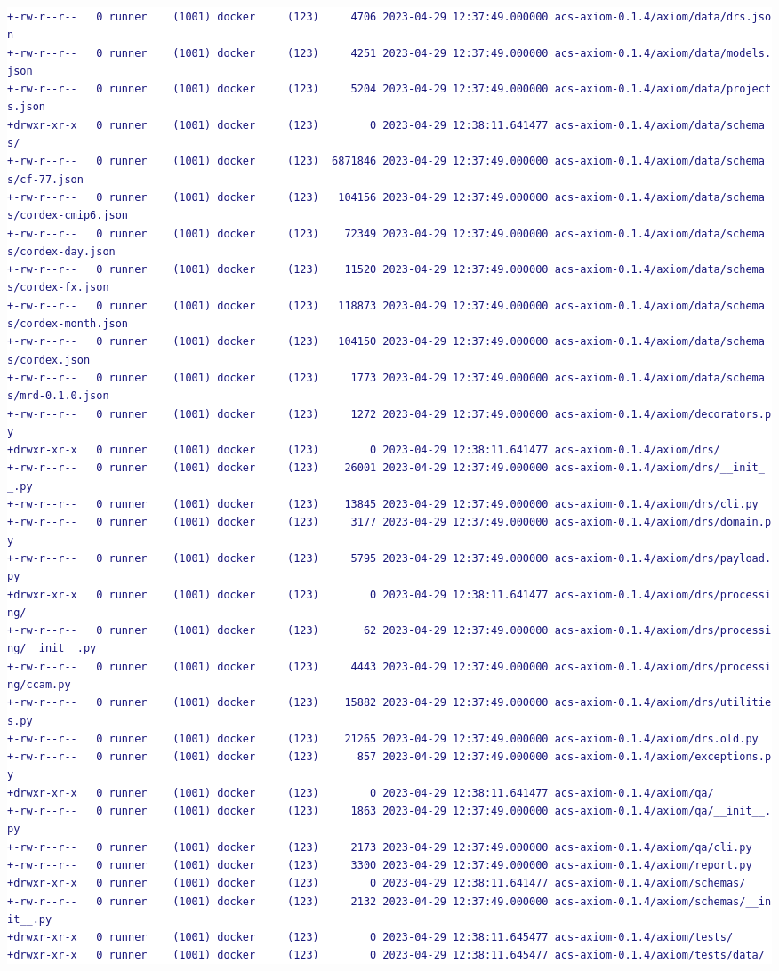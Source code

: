 ```diff
+-rw-r--r--   0 runner    (1001) docker     (123)     4706 2023-04-29 12:37:49.000000 acs-axiom-0.1.4/axiom/data/drs.json
+-rw-r--r--   0 runner    (1001) docker     (123)     4251 2023-04-29 12:37:49.000000 acs-axiom-0.1.4/axiom/data/models.json
+-rw-r--r--   0 runner    (1001) docker     (123)     5204 2023-04-29 12:37:49.000000 acs-axiom-0.1.4/axiom/data/projects.json
+drwxr-xr-x   0 runner    (1001) docker     (123)        0 2023-04-29 12:38:11.641477 acs-axiom-0.1.4/axiom/data/schemas/
+-rw-r--r--   0 runner    (1001) docker     (123)  6871846 2023-04-29 12:37:49.000000 acs-axiom-0.1.4/axiom/data/schemas/cf-77.json
+-rw-r--r--   0 runner    (1001) docker     (123)   104156 2023-04-29 12:37:49.000000 acs-axiom-0.1.4/axiom/data/schemas/cordex-cmip6.json
+-rw-r--r--   0 runner    (1001) docker     (123)    72349 2023-04-29 12:37:49.000000 acs-axiom-0.1.4/axiom/data/schemas/cordex-day.json
+-rw-r--r--   0 runner    (1001) docker     (123)    11520 2023-04-29 12:37:49.000000 acs-axiom-0.1.4/axiom/data/schemas/cordex-fx.json
+-rw-r--r--   0 runner    (1001) docker     (123)   118873 2023-04-29 12:37:49.000000 acs-axiom-0.1.4/axiom/data/schemas/cordex-month.json
+-rw-r--r--   0 runner    (1001) docker     (123)   104150 2023-04-29 12:37:49.000000 acs-axiom-0.1.4/axiom/data/schemas/cordex.json
+-rw-r--r--   0 runner    (1001) docker     (123)     1773 2023-04-29 12:37:49.000000 acs-axiom-0.1.4/axiom/data/schemas/mrd-0.1.0.json
+-rw-r--r--   0 runner    (1001) docker     (123)     1272 2023-04-29 12:37:49.000000 acs-axiom-0.1.4/axiom/decorators.py
+drwxr-xr-x   0 runner    (1001) docker     (123)        0 2023-04-29 12:38:11.641477 acs-axiom-0.1.4/axiom/drs/
+-rw-r--r--   0 runner    (1001) docker     (123)    26001 2023-04-29 12:37:49.000000 acs-axiom-0.1.4/axiom/drs/__init__.py
+-rw-r--r--   0 runner    (1001) docker     (123)    13845 2023-04-29 12:37:49.000000 acs-axiom-0.1.4/axiom/drs/cli.py
+-rw-r--r--   0 runner    (1001) docker     (123)     3177 2023-04-29 12:37:49.000000 acs-axiom-0.1.4/axiom/drs/domain.py
+-rw-r--r--   0 runner    (1001) docker     (123)     5795 2023-04-29 12:37:49.000000 acs-axiom-0.1.4/axiom/drs/payload.py
+drwxr-xr-x   0 runner    (1001) docker     (123)        0 2023-04-29 12:38:11.641477 acs-axiom-0.1.4/axiom/drs/processing/
+-rw-r--r--   0 runner    (1001) docker     (123)       62 2023-04-29 12:37:49.000000 acs-axiom-0.1.4/axiom/drs/processing/__init__.py
+-rw-r--r--   0 runner    (1001) docker     (123)     4443 2023-04-29 12:37:49.000000 acs-axiom-0.1.4/axiom/drs/processing/ccam.py
+-rw-r--r--   0 runner    (1001) docker     (123)    15882 2023-04-29 12:37:49.000000 acs-axiom-0.1.4/axiom/drs/utilities.py
+-rw-r--r--   0 runner    (1001) docker     (123)    21265 2023-04-29 12:37:49.000000 acs-axiom-0.1.4/axiom/drs.old.py
+-rw-r--r--   0 runner    (1001) docker     (123)      857 2023-04-29 12:37:49.000000 acs-axiom-0.1.4/axiom/exceptions.py
+drwxr-xr-x   0 runner    (1001) docker     (123)        0 2023-04-29 12:38:11.641477 acs-axiom-0.1.4/axiom/qa/
+-rw-r--r--   0 runner    (1001) docker     (123)     1863 2023-04-29 12:37:49.000000 acs-axiom-0.1.4/axiom/qa/__init__.py
+-rw-r--r--   0 runner    (1001) docker     (123)     2173 2023-04-29 12:37:49.000000 acs-axiom-0.1.4/axiom/qa/cli.py
+-rw-r--r--   0 runner    (1001) docker     (123)     3300 2023-04-29 12:37:49.000000 acs-axiom-0.1.4/axiom/report.py
+drwxr-xr-x   0 runner    (1001) docker     (123)        0 2023-04-29 12:38:11.641477 acs-axiom-0.1.4/axiom/schemas/
+-rw-r--r--   0 runner    (1001) docker     (123)     2132 2023-04-29 12:37:49.000000 acs-axiom-0.1.4/axiom/schemas/__init__.py
+drwxr-xr-x   0 runner    (1001) docker     (123)        0 2023-04-29 12:38:11.645477 acs-axiom-0.1.4/axiom/tests/
+drwxr-xr-x   0 runner    (1001) docker     (123)        0 2023-04-29 12:38:11.645477 acs-axiom-0.1.4/axiom/tests/data/
```
